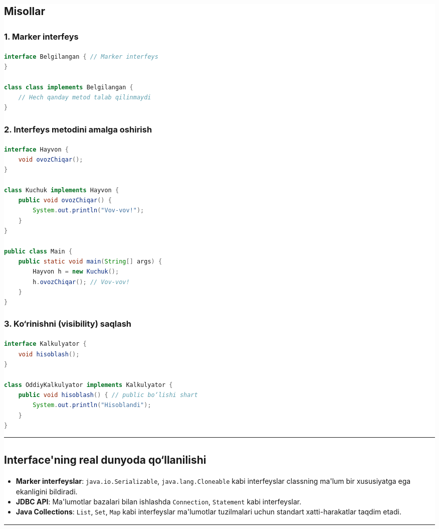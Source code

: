 
## Misollar

### 1. Marker interfeys
```java
interface Belgilangan { // Marker interfeys
}

class class implements Belgilangan {
    // Hech qanday metod talab qilinmaydi
}
```

### 2. Interfeys metodini amalga oshirish
```java
interface Hayvon {
    void ovozChiqar();
}

class Kuchuk implements Hayvon {
    public void ovozChiqar() {
        System.out.println("Vov-vov!");
    }
}

public class Main {
    public static void main(String[] args) {
        Hayvon h = new Kuchuk();
        h.ovozChiqar(); // Vov-vov!
    }
}
```

### 3. Ko‘rinishni (visibility) saqlash
```java
interface Kalkulyator {
    void hisoblash();
}

class OddiyKalkulyator implements Kalkulyator {
    public void hisoblash() { // public bo‘lishi shart
        System.out.println("Hisoblandi");
    }
}
```

---

## Interface'ning real dunyoda qo‘llanilishi
- **Marker interfeyslar**: `java.io.Serializable`, `java.lang.Cloneable` kabi interfeyslar classning ma'lum bir xususiyatga ega ekanligini bildiradi.
- **JDBC API**: Ma'lumotlar bazalari bilan ishlashda `Connection`, `Statement` kabi interfeyslar.
- **Java Collections**: `List`, `Set`, `Map` kabi interfeyslar ma'lumotlar tuzilmalari uchun standart xatti-harakatlar taqdim etadi.

---